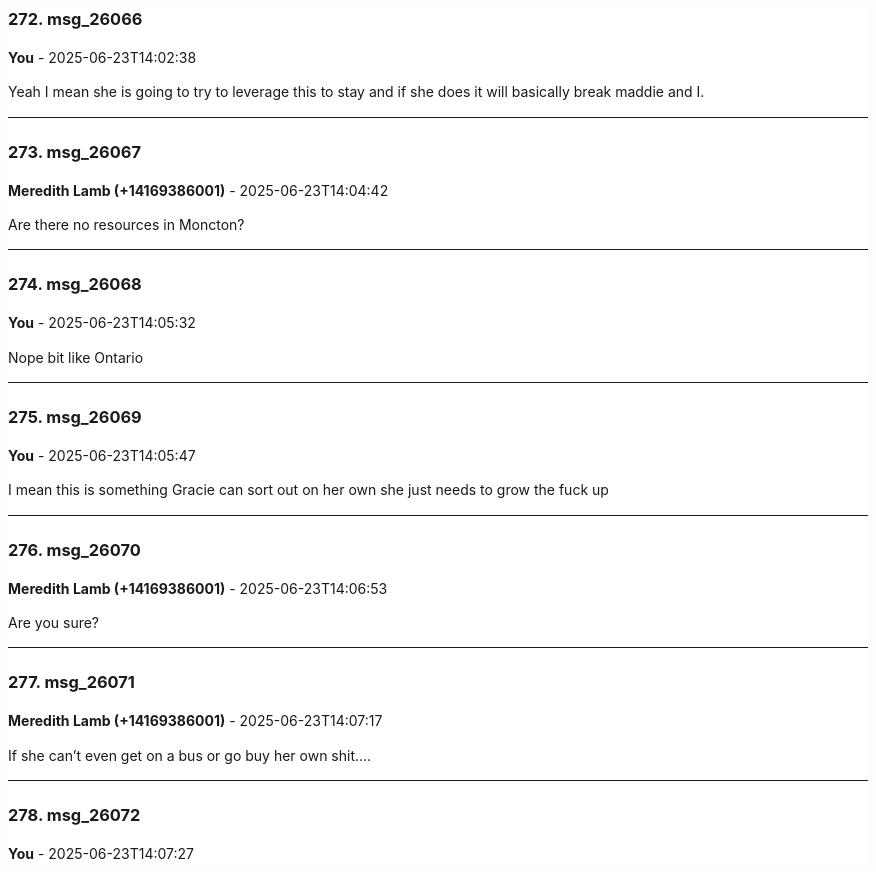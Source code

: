 ### 272. msg_26066

**You** - 2025-06-23T14:02:38

Yeah I mean she is going to try to leverage this to stay and if she does it will basically break maddie and I\.


---

### 273. msg_26067

**Meredith Lamb \(\+14169386001\)** - 2025-06-23T14:04:42

Are there no resources in Moncton?


---

### 274. msg_26068

**You** - 2025-06-23T14:05:32

Nope bit like Ontario


---

### 275. msg_26069

**You** - 2025-06-23T14:05:47

I mean this is something Gracie can sort out on her own she just needs to grow the fuck up


---

### 276. msg_26070

**Meredith Lamb \(\+14169386001\)** - 2025-06-23T14:06:53

Are you sure?


---

### 277. msg_26071

**Meredith Lamb \(\+14169386001\)** - 2025-06-23T14:07:17

If she can’t even get on a bus or go buy her own shit…\.


---

### 278. msg_26072

**You** - 2025-06-23T14:07:27
